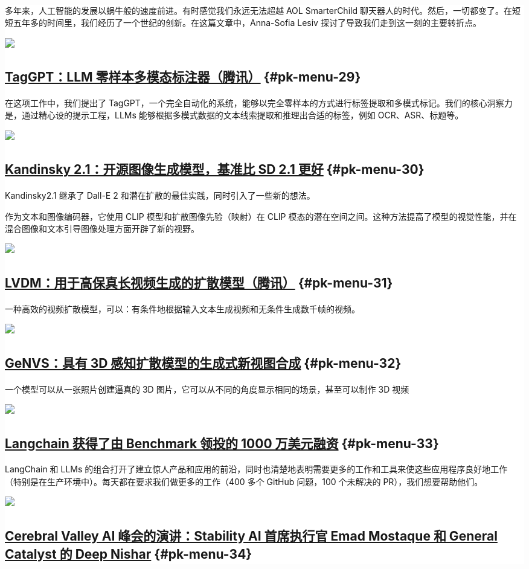 多年来，人工智能的发展以蜗牛般的速度前进。有时感觉我们永远无法超越 AOL SmarterChild 聊天器人的时代。然后，一切都变了。在短短五年多的时间里，我们经历了一个世纪的创新。在这篇文章中，Anna-Sofia Lesiv 探讨了导致我们走到这一刻的主要转折点。

![](https://imagehost-cdn.frytea.com/images/2023/04/26/16824711200063de763148a185cef4.png) 

## <a href=https://arxiv.org/abs/2304.03022 target=_blank  rel=nofollow>TagGPT：LLM 零样本多模态标注器（腾讯）</a> {#pk-menu-29}

在这项工作中，我们提出了 TagGPT，一个完全自动化的系统，能够以完全零样本的方式进行标签提取和多模式标记。我们的核心洞察力是，通过精心设的提示工程，LLMs 能够根据多模式数据的文本线索提取和推理出合适的标签，例如 OCR、ASR、标题等。

![](https://imagehost-cdn.frytea.com/images/2023/04/26/1682471120022463cd90f8f82a4677.png) 

## <a href=https://github.com/ai-forever/Kandinsky-2 target=_blank  rel=nofollow>Kandinsky 2.1：开源图像生成模型，基准比 SD 2.1 更好</a> {#pk-menu-30}

Kandinsky2.1 继承了 Dall-E 2 和潜在扩散的最佳实践，同时引入了一些新的想法。

作为文本和图像编码器，它使用 CLIP 模型和扩散图像先验（映射）在 CLIP 模态的潜在空间之间。这种方法提高了模型的视觉性能，并在混合图像和文本引导图像处理方面开辟了新的视野。

![](https://imagehost-cdn.frytea.com/images/2023/04/26/16824711200378c4c046c39b3b13c6.png) 

## <a href=https://github.com/YingqingHe/LVDM target=_blank  rel=nofollow>LVDM：用于高保真长视频生成的扩散模型（腾讯）</a> {#pk-menu-31}

一种高效的视频扩散模型，可以：有条件地根据输入文本生成视频和无条件生成数千帧的视频。

![](https://imagehost-cdn.frytea.com/images/2023/04/26/1682471120053558590daf51b1ee8a.png) 

## <a href=https://nvlabs.github.io/genvs/ target=_blank  rel=nofollow>GeNVS：具有 3D 感知扩散模型的生成式新视图合成</a> {#pk-menu-32}

一个模型可以从一张照片创建逼真的 3D 图片，它可以从不同的角度显示相同的场景，甚至可以制作 3D 视频

![](https://imagehost-cdn.frytea.com/images/2023/04/26/16824711200703a5efe668bf86d3c4.png) 

## <a href=https://blog.langchain.dev/announcing-our-10m-seed-round-led-by-benchmark/ target=_blank  rel=nofollow>Langchain 获得了由 Benchmark 领投的 1000 万美元融资</a> {#pk-menu-33}

LangChain 和 LLMs 的组合打开了建立惊人产品和应用的前沿，同时也清楚地表明需要更多的工作和工具来使这些应用程序良好地工作（特别是在生产环境中）。每天都在要求我们做更多的工作（400 多个 GitHub 问题，100 个未解决的 PR），我们想要帮助他们。

![](https://imagehost-cdn.frytea.com/images/2023/04/26/16824711200868777dd4441a377c4b.png) 

## <a href=https://www.newcomer.co/p/cerebral-valley-double-feature-stability#details target=_blank  rel=nofollow>Cerebral Valley AI 峰会的演讲：Stability AI 首席执行官 Emad Mostaque 和 General Catalyst 的 Deep Nishar</a> {#pk-menu-34}
